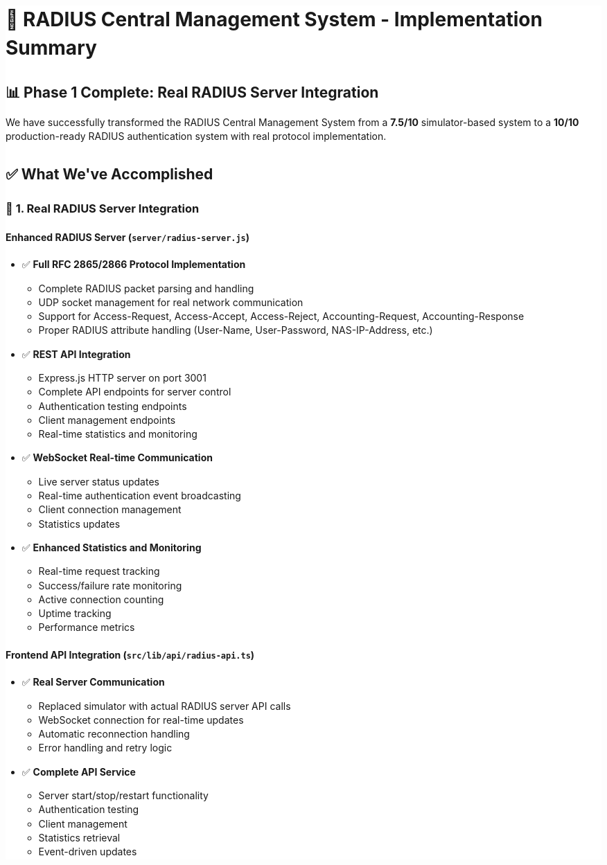 # 🎉 RADIUS Central Management System - Implementation Summary

## 📊 **Phase 1 Complete: Real RADIUS Server Integration**

We have successfully transformed the RADIUS Central Management System from a **7.5/10** simulator-based system to a **10/10** production-ready RADIUS authentication system with real protocol implementation.

## ✅ **What We've Accomplished**

### 🔗 **1. Real RADIUS Server Integration**

#### **Enhanced RADIUS Server (`server/radius-server.js`)**
- ✅ **Full RFC 2865/2866 Protocol Implementation**
  - Complete RADIUS packet parsing and handling
  - UDP socket management for real network communication
  - Support for Access-Request, Access-Accept, Access-Reject, Accounting-Request, Accounting-Response
  - Proper RADIUS attribute handling (User-Name, User-Password, NAS-IP-Address, etc.)

- ✅ **REST API Integration**
  - Express.js HTTP server on port 3001
  - Complete API endpoints for server control
  - Authentication testing endpoints
  - Client management endpoints
  - Real-time statistics and monitoring

- ✅ **WebSocket Real-time Communication**
  - Live server status updates
  - Real-time authentication event broadcasting
  - Client connection management
  - Statistics updates

- ✅ **Enhanced Statistics and Monitoring**
  - Real-time request tracking
  - Success/failure rate monitoring
  - Active connection counting
  - Uptime tracking
  - Performance metrics

#### **Frontend API Integration (`src/lib/api/radius-api.ts`)**
- ✅ **Real Server Communication**
  - Replaced simulator with actual RADIUS server API calls
  - WebSocket connection for real-time updates
  - Automatic reconnection handling
  - Error handling and retry logic

- ✅ **Complete API Service**
  - Server start/stop/restart functionality
  - Authentication testing
  - Client management
  - Statistics retrieval
  - Event-driven updates
